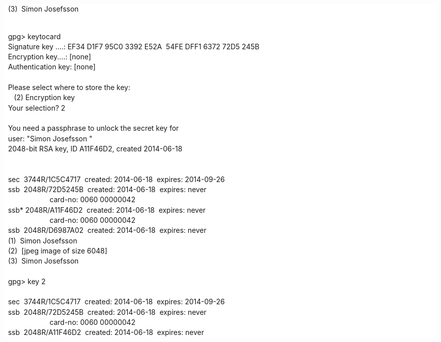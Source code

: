 <span>&nbsp;&nbsp;(3)&nbsp;&nbsp;Simon&nbsp;Josefsson</span></span></span></div><div class="line"><span class="text plain"><span>&nbsp;</span></span></div><div class="line"><span class="text plain"><span>&nbsp;&nbsp;</span><span class="meta paragraph text"><span>gpg&gt;&nbsp;keytocard</span></span></span></div><div class="line"><span class="text plain"><span class="meta paragraph text"><span>&nbsp;&nbsp;Signature&nbsp;key&nbsp;....:&nbsp;EF34&nbsp;D1F7&nbsp;95C0&nbsp;3392&nbsp;E52A&nbsp;&nbsp;54FE&nbsp;DFF1&nbsp;6372&nbsp;72D5&nbsp;245B</span></span></span></div><div class="line"><span class="text plain"><span class="meta paragraph text"><span>&nbsp;&nbsp;Encryption&nbsp;key....:&nbsp;[none]</span></span></span></div><div class="line"><span class="text plain"><span class="meta paragraph text"><span>&nbsp;&nbsp;Authentication&nbsp;key:&nbsp;[none]</span></span></span></div><div class="line"><span class="text plain"><span>&nbsp;</span></span></div><div class="line"><span class="text plain"><span>&nbsp;&nbsp;</span><span class="meta paragraph text"><span>Please&nbsp;select&nbsp;where&nbsp;to&nbsp;store&nbsp;the&nbsp;key:</span></span></span></div><div class="line"><span class="text plain"><span>&nbsp;&nbsp;&nbsp;&nbsp;&nbsp;</span><span class="meta paragraph text"><span>(2)&nbsp;Encryption&nbsp;key</span></span></span></div><div class="line"><span class="text plain"><span>&nbsp;&nbsp;</span><span class="meta paragraph text"><span>Your&nbsp;selection?&nbsp;2</span></span></span></div><div class="line"><span class="text plain"><span>&nbsp;</span></span></div><div class="line"><span class="text plain"><span>&nbsp;&nbsp;</span><span class="meta paragraph text"><span>You&nbsp;need&nbsp;a&nbsp;passphrase&nbsp;to&nbsp;unlock&nbsp;the&nbsp;secret&nbsp;key&nbsp;for</span></span></span></div><div class="line"><span class="text plain"><span class="meta paragraph text"><span>&nbsp;&nbsp;user:&nbsp;&quot;Simon&nbsp;Josefsson&nbsp;&quot;</span></span></span></div><div class="line"><span class="text plain"><span class="meta paragraph text"><span>&nbsp;&nbsp;2048-bit&nbsp;RSA&nbsp;key,&nbsp;ID&nbsp;A11F46D2,&nbsp;created&nbsp;2014-06-18</span></span></span></div><div class="line"><span class="text plain"><span>&nbsp;</span></span></div><div class="line"><span class="text plain"><span>&nbsp;</span></span></div><div class="line"><span class="text plain"><span>&nbsp;&nbsp;</span><span class="meta paragraph text"><span>sec&nbsp;&nbsp;3744R/1C5C4717&nbsp;&nbsp;created:&nbsp;2014-06-18&nbsp;&nbsp;expires:&nbsp;2014-09-26</span></span></span></div><div class="line"><span class="text plain"><span class="meta paragraph text"><span>&nbsp;&nbsp;ssb&nbsp;&nbsp;2048R/72D5245B&nbsp;&nbsp;created:&nbsp;2014-06-18&nbsp;&nbsp;expires:&nbsp;never&nbsp;&nbsp;&nbsp;&nbsp;&nbsp;</span></span></span></div><div class="line"><span class="text plain"><span>&nbsp;&nbsp;&nbsp;&nbsp;&nbsp;&nbsp;&nbsp;&nbsp;&nbsp;&nbsp;&nbsp;&nbsp;&nbsp;&nbsp;&nbsp;&nbsp;&nbsp;&nbsp;&nbsp;&nbsp;&nbsp;&nbsp;&nbsp;</span><span class="meta paragraph text"><span>card-no:&nbsp;0060&nbsp;00000042</span></span></span></div><div class="line"><span class="text plain"><span>&nbsp;&nbsp;</span><span class="meta paragraph text"><span>ssb*&nbsp;2048R/A11F46D2&nbsp;&nbsp;created:&nbsp;2014-06-18&nbsp;&nbsp;expires:&nbsp;never&nbsp;&nbsp;&nbsp;&nbsp;&nbsp;</span></span></span></div><div class="line"><span class="text plain"><span>&nbsp;&nbsp;&nbsp;&nbsp;&nbsp;&nbsp;&nbsp;&nbsp;&nbsp;&nbsp;&nbsp;&nbsp;&nbsp;&nbsp;&nbsp;&nbsp;&nbsp;&nbsp;&nbsp;&nbsp;&nbsp;&nbsp;&nbsp;</span><span class="meta paragraph text"><span>card-no:&nbsp;0060&nbsp;00000042</span></span></span></div><div class="line"><span class="text plain"><span>&nbsp;&nbsp;</span><span class="meta paragraph text"><span>ssb&nbsp;&nbsp;2048R/D6987A02&nbsp;&nbsp;created:&nbsp;2014-06-18&nbsp;&nbsp;expires:&nbsp;never&nbsp;&nbsp;&nbsp;&nbsp;&nbsp;</span></span></span></div><div class="line"><span class="text plain"><span class="meta paragraph text"><span>&nbsp;&nbsp;(1)&nbsp;&nbsp;Simon&nbsp;Josefsson</span></span></span></div><div class="line"><span class="text plain"><span class="meta paragraph text"><span>&nbsp;&nbsp;(2)&nbsp;&nbsp;[jpeg&nbsp;image&nbsp;of&nbsp;size&nbsp;6048]</span></span></span></div><div class="line"><span class="text plain"><span class="meta paragraph text"><span>&nbsp;&nbsp;(3)&nbsp;&nbsp;Simon&nbsp;Josefsson</span></span></span></div><div class="line"><span class="text plain"><span>&nbsp;</span></span></div><div class="line"><span class="text plain"><span>&nbsp;&nbsp;</span><span class="meta paragraph text"><span>gpg&gt;&nbsp;key&nbsp;2</span></span></span></div><div class="line"><span class="text plain"><span>&nbsp;</span></span></div><div class="line"><span class="text plain"><span>&nbsp;&nbsp;</span><span class="meta paragraph text"><span>sec&nbsp;&nbsp;3744R/1C5C4717&nbsp;&nbsp;created:&nbsp;2014-06-18&nbsp;&nbsp;expires:&nbsp;2014-09-26</span></span></span></div><div class="line"><span class="text plain"><span class="meta paragraph text"><span>&nbsp;&nbsp;ssb&nbsp;&nbsp;2048R/72D5245B&nbsp;&nbsp;created:&nbsp;2014-06-18&nbsp;&nbsp;expires:&nbsp;never&nbsp;&nbsp;&nbsp;&nbsp;&nbsp;</span></span></span></div><div class="line"><span class="text plain"><span>&nbsp;&nbsp;&nbsp;&nbsp;&nbsp;&nbsp;&nbsp;&nbsp;&nbsp;&nbsp;&nbsp;&nbsp;&nbsp;&nbsp;&nbsp;&nbsp;&nbsp;&nbsp;&nbsp;&nbsp;&nbsp;&nbsp;&nbsp;</span><span class="meta paragraph text"><span>card-no:&nbsp;0060&nbsp;00000042</span></span></span></div><div class="line"><span class="text plain"><span>&nbsp;&nbsp;</span><span class="meta paragraph text"><span>ssb&nbsp;&nbsp;2048R/A11F46D2&nbsp;&nbsp;created:&nbsp;2014-06-18&nbsp;&nbsp;expires:&nbsp;never&nbsp;&nbsp;&nbsp;&nbsp;&nbsp;</span></span></span></div><div class="line"><span class="text plain">